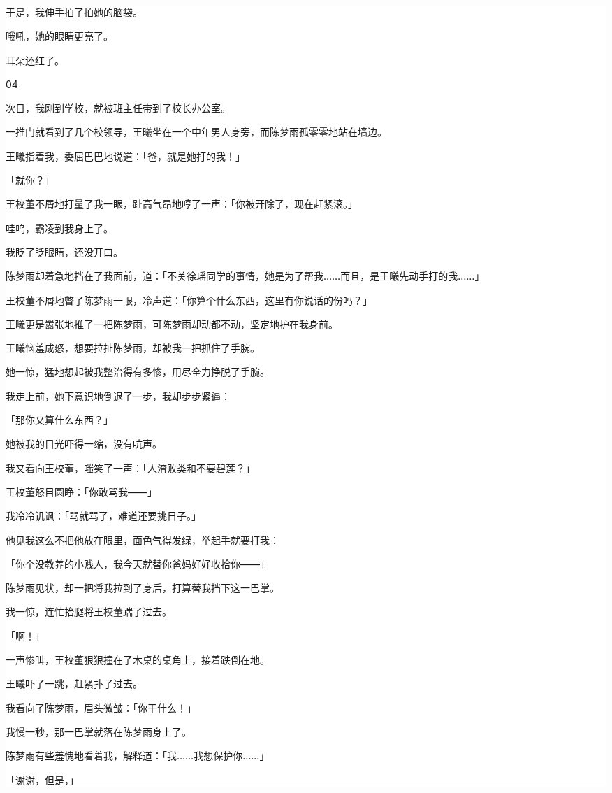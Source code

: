 于是，我伸手拍了拍她的脑袋。

哦吼，她的眼睛更亮了。

耳朵还红了。

04

次日，我刚到学校，就被班主任带到了校长办公室。

一推门就看到了几个校领导，王曦坐在一个中年男人身旁，而陈梦雨孤零零地站在墙边。

王曦指着我，委屈巴巴地说道：「爸，就是她打的我！」

「就你？」

王校董不屑地打量了我一眼，趾高气昂地哼了一声：「你被开除了，现在赶紧滚。」

哇呜，霸凌到我身上了。

我眨了眨眼睛，还没开口。

陈梦雨却着急地挡在了我面前，道：「不关徐瑶同学的事情，她是为了帮我……而且，是王曦先动手打的我……」

王校董不屑地瞥了陈梦雨一眼，冷声道：「你算个什么东西，这里有你说话的份吗？」

王曦更是嚣张地推了一把陈梦雨，可陈梦雨却动都不动，坚定地护在我身前。

王曦恼羞成怒，想要拉扯陈梦雨，却被我一把抓住了手腕。

她一惊，猛地想起被我整治得有多惨，用尽全力挣脱了手腕。

我走上前，她下意识地倒退了一步，我却步步紧逼：

「那你又算什么东西？」

她被我的目光吓得一缩，没有吭声。

我又看向王校董，嗤笑了一声：「人渣败类和不要碧莲？」

王校董怒目圆睁：「你敢骂我——」

我冷冷讥讽：「骂就骂了，难道还要挑日子。」

他见我这么不把他放在眼里，面色气得发绿，举起手就要打我：

「你个没教养的小贱人，我今天就替你爸妈好好收拾你——」

陈梦雨见状，却一把将我拉到了身后，打算替我挡下这一巴掌。

我一惊，连忙抬腿将王校董踹了过去。

「啊！」

一声惨叫，王校董狠狠撞在了木桌的桌角上，接着跌倒在地。

王曦吓了一跳，赶紧扑了过去。

我看向了陈梦雨，眉头微皱：「你干什么！」

我慢一秒，那一巴掌就落在陈梦雨身上了。

陈梦雨有些羞愧地看着我，解释道：「我……我想保护你……」

「谢谢，但是，」
